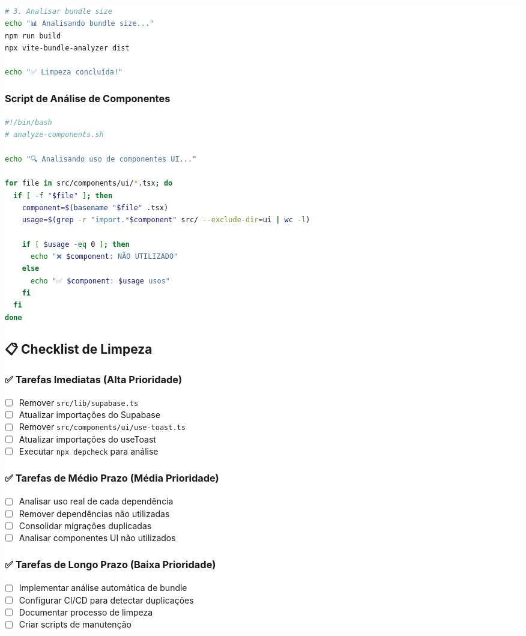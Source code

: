 ```bash
# 3. Analisar bundle size
echo "📊 Analisando bundle size..."
npm run build
npx vite-bundle-analyzer dist

echo "✅ Limpeza concluída!"
```

### Script de Análise de Componentes
```bash
#!/bin/bash
# analyze-components.sh

echo "🔍 Analisando uso de componentes UI..."

for file in src/components/ui/*.tsx; do
  if [ -f "$file" ]; then
    component=$(basename "$file" .tsx)
    usage=$(grep -r "import.*$component" src/ --exclude-dir=ui | wc -l)
    
    if [ $usage -eq 0 ]; then
      echo "❌ $component: NÃO UTILIZADO"
    else
      echo "✅ $component: $usage usos"
    fi
  fi
done
```

## 📋 Checklist de Limpeza

### ✅ Tarefas Imediatas (Alta Prioridade)
- [ ] Remover `src/lib/supabase.ts`
- [ ] Atualizar importações do Supabase
- [ ] Remover `src/components/ui/use-toast.ts`
- [ ] Atualizar importações do useToast
- [ ] Executar `npx depcheck` para análise

### ✅ Tarefas de Médio Prazo (Média Prioridade)
- [ ] Analisar uso real de cada dependência
- [ ] Remover dependências não utilizadas
- [ ] Consolidar migrações duplicadas
- [ ] Analisar componentes UI não utilizados

### ✅ Tarefas de Longo Prazo (Baixa Prioridade)
- [ ] Implementar análise automática de bundle
- [ ] Configurar CI/CD para detectar duplicações
- [ ] Documentar processo de limpeza
- [ ] Criar scripts de manutenção
